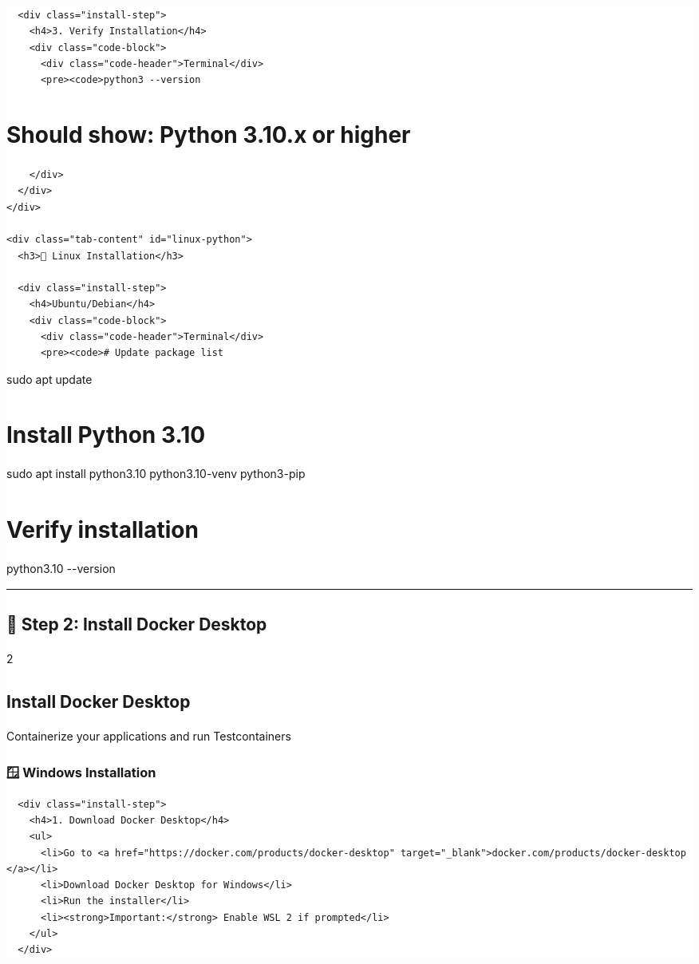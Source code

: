      <div class="install-step">
        <h4>3. Verify Installation</h4>
        <div class="code-block">
          <div class="code-header">Terminal</div>
          <pre><code>python3 --version
# Should show: Python 3.10.x or higher</code></pre>
        </div>
      </div>
    </div>

    <div class="tab-content" id="linux-python">
      <h3>🐧 Linux Installation</h3>
      
      <div class="install-step">
        <h4>Ubuntu/Debian</h4>
        <div class="code-block">
          <div class="code-header">Terminal</div>
          <pre><code># Update package list
sudo apt update

# Install Python 3.10
sudo apt install python3.10 python3.10-venv python3-pip

# Verify installation
python3.10 --version</code></pre>
        </div>
      </div>
    </div>
  </div>
</div>

---

## 🐳 Step 2: Install Docker Desktop

<div class="step-container">
  <div class="step-header">
    <div class="step-number">2</div>
    <h2>Install Docker Desktop</h2>
    <p>Containerize your applications and run Testcontainers</p>
  </div>

  <div class="platform-tabs">
    <div class="tab-content active" id="windows-docker">
      <h3>🪟 Windows Installation</h3>
      
      <div class="install-step">
        <h4>1. Download Docker Desktop</h4>
        <ul>
          <li>Go to <a href="https://docker.com/products/docker-desktop" target="_blank">docker.com/products/docker-desktop</a></li>
          <li>Download Docker Desktop for Windows</li>
          <li>Run the installer</li>
          <li><strong>Important:</strong> Enable WSL 2 if prompted</li>
        </ul>
      </div>
      